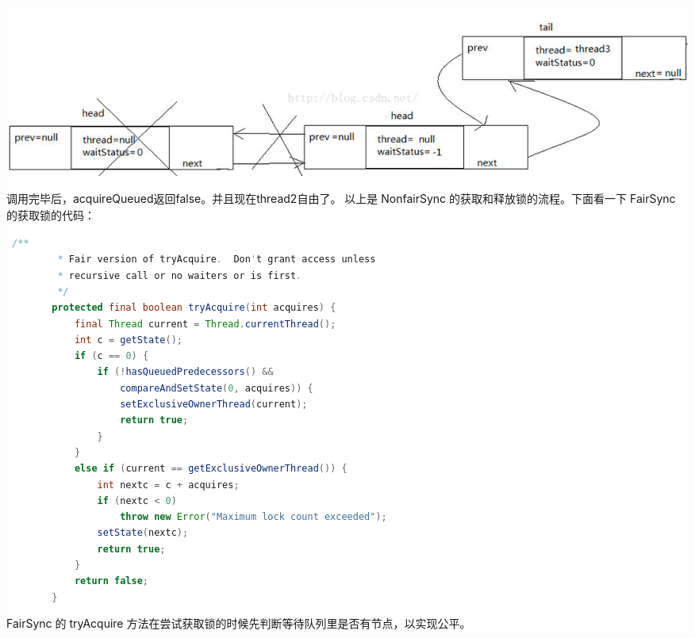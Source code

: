 ![图12](/img/java-8-12.jpg)

调用完毕后，acquireQueued返回false。并且现在thread2自由了。
以上是 NonfairSync 的获取和释放锁的流程。下面看一下 FairSync 的获取锁的代码：

```java
 /**
         * Fair version of tryAcquire.  Don't grant access unless
         * recursive call or no waiters or is first.
         */
        protected final boolean tryAcquire(int acquires) {
            final Thread current = Thread.currentThread();
            int c = getState();
            if (c == 0) {
                if (!hasQueuedPredecessors() &&
                    compareAndSetState(0, acquires)) {
                    setExclusiveOwnerThread(current);
                    return true;
                }
            }
            else if (current == getExclusiveOwnerThread()) {
                int nextc = c + acquires;
                if (nextc < 0)
                    throw new Error("Maximum lock count exceeded");
                setState(nextc);
                return true;
            }
            return false;
        }
```

FairSync 的 tryAcquire 方法在尝试获取锁的时候先判断等待队列里是否有节点，以实现公平。
















